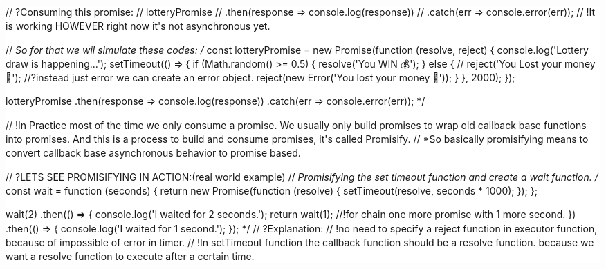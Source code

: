 // ?Consuming this promise:
// lotteryPromise
// .then(response => console.log(response))
// .catch(err => console.error(err));
// !It is working HOWEVER right now it's not asynchronous yet.

// _So for that we wil simulate these codes:
/_
const lotteryPromise = new Promise(function (resolve, reject) {
console.log('Lottery draw is happening...');
setTimeout(() => {
if (Math.random() >= 0.5) {
resolve('You WIN 💰');
} else {
// reject('You Lost your money 💩'); //?instead just error we can create an error object.
reject(new Error('You lost your money 💩'));
}
}, 2000);
});

lotteryPromise
.then(response => console.log(response))
.catch(err => console.error(err));
\*/

// !In Practice most of the time we only consume a promise. We usually only build promises to wrap old callback base functions into promises. And this is a process to build and consume promises, it's called Promisify.
// \*So basically promisifying means to convert callback base asynchronous behavior to promise based.

// ?LETS SEE PROMISIFYING IN ACTION:(real world example)
// _Promisifying the set timeout function and create a wait function.
/_
const wait = function (seconds) {
return new Promise(function (resolve) {
setTimeout(resolve, seconds \* 1000);
});
};

wait(2)
.then(() => {
console.log('I waited for 2 seconds.');
return wait(1); //!for chain one more promise with 1 more second.
})
.then(() => {
console.log('I waited for 1 second.');
});
\*/
// ?Explanation:
// !no need to specify a reject function in executor function, because of impossible of error in timer.
// !In setTimeout function the callback function should be a resolve function. because we want a resolve function to execute after a certain time.
